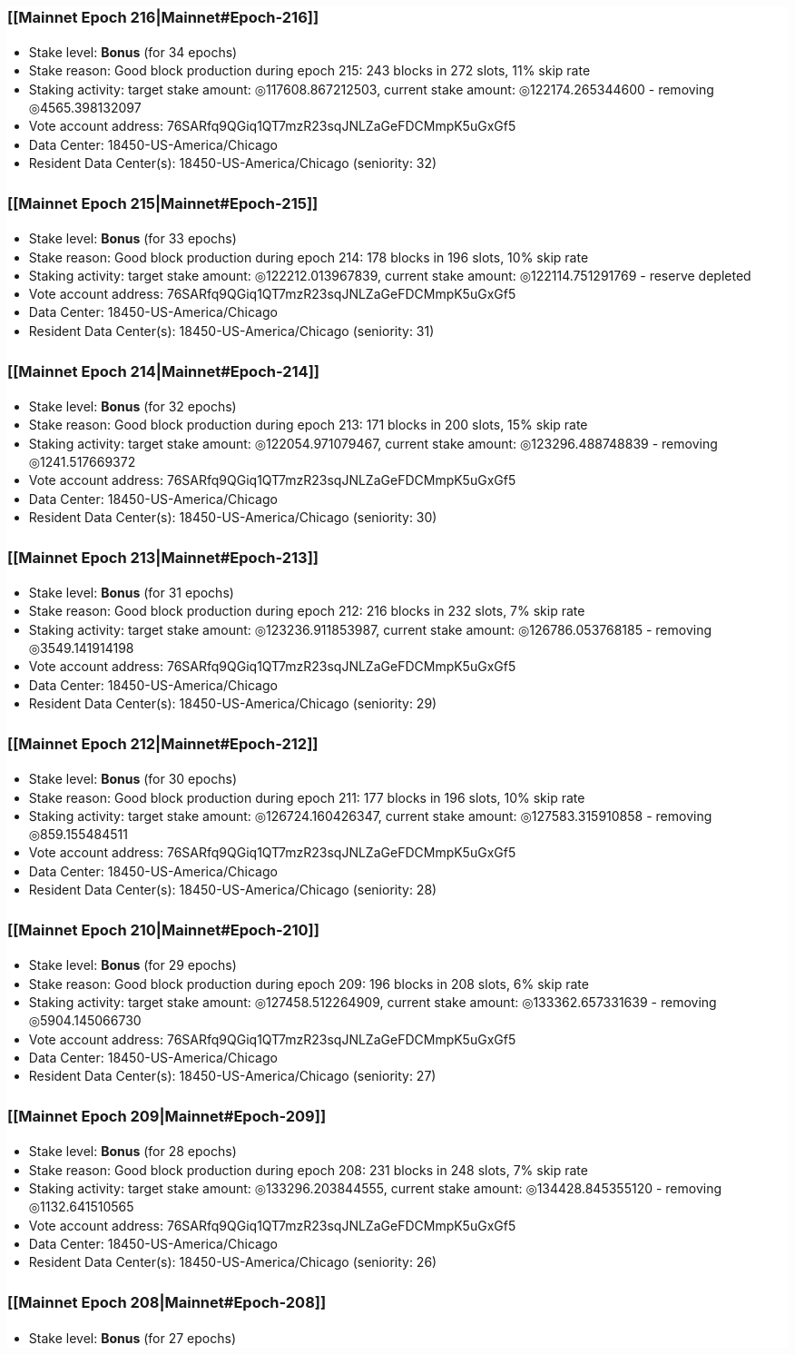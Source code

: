 ### [[Mainnet Epoch 216|Mainnet#Epoch-216]]
* Stake level: **Bonus** (for 34 epochs)
* Stake reason: Good block production during epoch 215: 243 blocks in 272 slots, 11% skip rate
* Staking activity: target stake amount: ◎117608.867212503, current stake amount: ◎122174.265344600 - removing ◎4565.398132097
* Vote account address: 76SARfq9QGiq1QT7mzR23sqJNLZaGeFDCMmpK5uGxGf5
* Data Center: 18450-US-America/Chicago
* Resident Data Center(s): 18450-US-America/Chicago (seniority: 32)
### [[Mainnet Epoch 215|Mainnet#Epoch-215]]
* Stake level: **Bonus** (for 33 epochs)
* Stake reason: Good block production during epoch 214: 178 blocks in 196 slots, 10% skip rate
* Staking activity: target stake amount: ◎122212.013967839, current stake amount: ◎122114.751291769 - reserve depleted
* Vote account address: 76SARfq9QGiq1QT7mzR23sqJNLZaGeFDCMmpK5uGxGf5
* Data Center: 18450-US-America/Chicago
* Resident Data Center(s): 18450-US-America/Chicago (seniority: 31)
### [[Mainnet Epoch 214|Mainnet#Epoch-214]]
* Stake level: **Bonus** (for 32 epochs)
* Stake reason: Good block production during epoch 213: 171 blocks in 200 slots, 15% skip rate
* Staking activity: target stake amount: ◎122054.971079467, current stake amount: ◎123296.488748839 - removing ◎1241.517669372
* Vote account address: 76SARfq9QGiq1QT7mzR23sqJNLZaGeFDCMmpK5uGxGf5
* Data Center: 18450-US-America/Chicago
* Resident Data Center(s): 18450-US-America/Chicago (seniority: 30)
### [[Mainnet Epoch 213|Mainnet#Epoch-213]]
* Stake level: **Bonus** (for 31 epochs)
* Stake reason: Good block production during epoch 212: 216 blocks in 232 slots, 7% skip rate
* Staking activity: target stake amount: ◎123236.911853987, current stake amount: ◎126786.053768185 - removing ◎3549.141914198
* Vote account address: 76SARfq9QGiq1QT7mzR23sqJNLZaGeFDCMmpK5uGxGf5
* Data Center: 18450-US-America/Chicago
* Resident Data Center(s): 18450-US-America/Chicago (seniority: 29)
### [[Mainnet Epoch 212|Mainnet#Epoch-212]]
* Stake level: **Bonus** (for 30 epochs)
* Stake reason: Good block production during epoch 211: 177 blocks in 196 slots, 10% skip rate
* Staking activity: target stake amount: ◎126724.160426347, current stake amount: ◎127583.315910858 - removing ◎859.155484511
* Vote account address: 76SARfq9QGiq1QT7mzR23sqJNLZaGeFDCMmpK5uGxGf5
* Data Center: 18450-US-America/Chicago
* Resident Data Center(s): 18450-US-America/Chicago (seniority: 28)
### [[Mainnet Epoch 210|Mainnet#Epoch-210]]
* Stake level: **Bonus** (for 29 epochs)
* Stake reason: Good block production during epoch 209: 196 blocks in 208 slots, 6% skip rate
* Staking activity: target stake amount: ◎127458.512264909, current stake amount: ◎133362.657331639 - removing ◎5904.145066730
* Vote account address: 76SARfq9QGiq1QT7mzR23sqJNLZaGeFDCMmpK5uGxGf5
* Data Center: 18450-US-America/Chicago
* Resident Data Center(s): 18450-US-America/Chicago (seniority: 27)
### [[Mainnet Epoch 209|Mainnet#Epoch-209]]
* Stake level: **Bonus** (for 28 epochs)
* Stake reason: Good block production during epoch 208: 231 blocks in 248 slots, 7% skip rate
* Staking activity: target stake amount: ◎133296.203844555, current stake amount: ◎134428.845355120 - removing ◎1132.641510565
* Vote account address: 76SARfq9QGiq1QT7mzR23sqJNLZaGeFDCMmpK5uGxGf5
* Data Center: 18450-US-America/Chicago
* Resident Data Center(s): 18450-US-America/Chicago (seniority: 26)
### [[Mainnet Epoch 208|Mainnet#Epoch-208]]
* Stake level: **Bonus** (for 27 epochs)